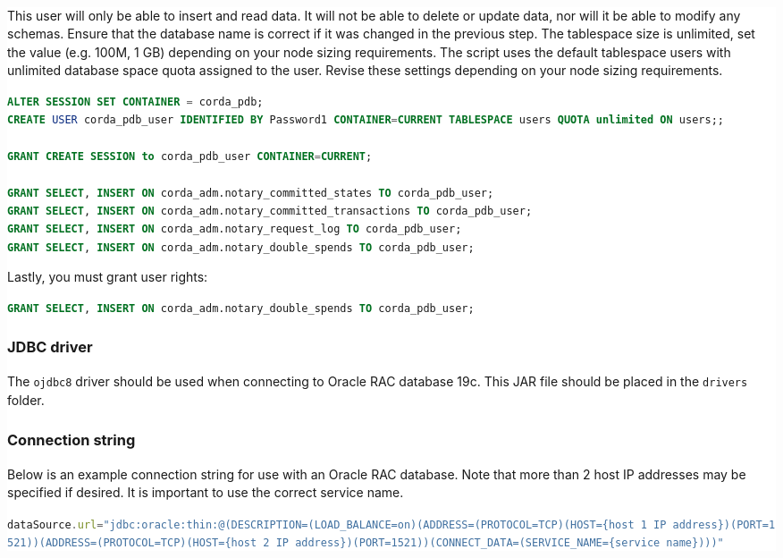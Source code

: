 This user will only be able to insert and read data. It will not be able to delete or update data, nor will it be able to modify any schemas. Ensure that
the database name is correct if it was changed in the previous step. The tablespace size is unlimited, set the value (e.g. 100M, 1 GB) depending on your node sizing requirements.
The script uses the default tablespace users with unlimited database space quota assigned to the user. Revise these settings depending on your node sizing requirements.

```sql
ALTER SESSION SET CONTAINER = corda_pdb;
CREATE USER corda_pdb_user IDENTIFIED BY Password1 CONTAINER=CURRENT TABLESPACE users QUOTA unlimited ON users;;

GRANT CREATE SESSION to corda_pdb_user CONTAINER=CURRENT;

GRANT SELECT, INSERT ON corda_adm.notary_committed_states TO corda_pdb_user;
GRANT SELECT, INSERT ON corda_adm.notary_committed_transactions TO corda_pdb_user;
GRANT SELECT, INSERT ON corda_adm.notary_request_log TO corda_pdb_user;
GRANT SELECT, INSERT ON corda_adm.notary_double_spends TO corda_pdb_user;
```

Lastly, you must grant user rights:

```sql
GRANT SELECT, INSERT ON corda_adm.notary_double_spends TO corda_pdb_user;
```

### JDBC driver

The `ojdbc8` driver should be used when connecting to Oracle RAC database 19c. This JAR file
should be placed in the `drivers` folder.


### Connection string

Below is an example connection string for use with an Oracle RAC database. Note that more than 2 host IP addresses
may be specified if desired. It is important to use the correct service name.


```javascript
dataSource.url="jdbc:oracle:thin:@(DESCRIPTION=(LOAD_BALANCE=on)(ADDRESS=(PROTOCOL=TCP)(HOST={host 1 IP address})(PORT=1521))(ADDRESS=(PROTOCOL=TCP)(HOST={host 2 IP address})(PORT=1521))(CONNECT_DATA=(SERVICE_NAME={service name})))"
```
